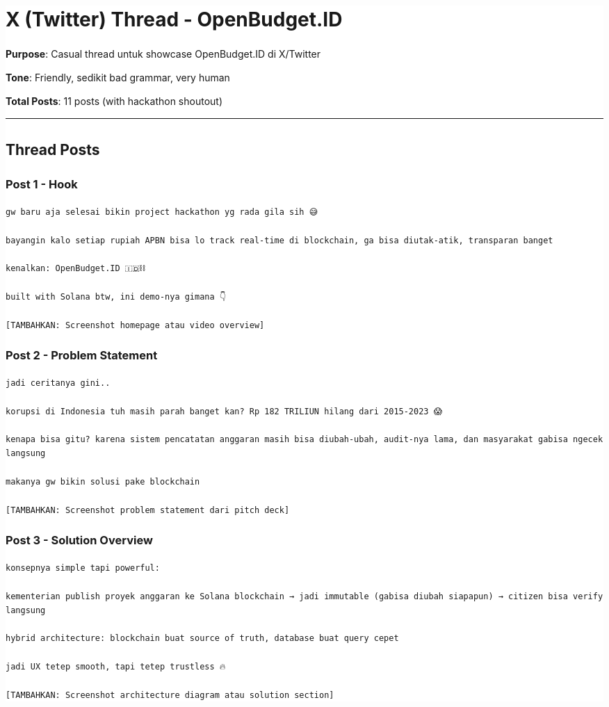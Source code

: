# X (Twitter) Thread - OpenBudget.ID

**Purpose**: Casual thread untuk showcase OpenBudget.ID di X/Twitter

**Tone**: Friendly, sedikit bad grammar, very human

**Total Posts**: 11 posts (with hackathon shoutout)

---

## Thread Posts

### Post 1 - Hook
```
gw baru aja selesai bikin project hackathon yg rada gila sih 😅

bayangin kalo setiap rupiah APBN bisa lo track real-time di blockchain, ga bisa diutak-atik, transparan banget

kenalkan: OpenBudget.ID 🇮🇩⛓️

built with Solana btw, ini demo-nya gimana 👇

[TAMBAHKAN: Screenshot homepage atau video overview]
```

### Post 2 - Problem Statement
```
jadi ceritanya gini..

korupsi di Indonesia tuh masih parah banget kan? Rp 182 TRILIUN hilang dari 2015-2023 😱

kenapa bisa gitu? karena sistem pencatatan anggaran masih bisa diubah-ubah, audit-nya lama, dan masyarakat gabisa ngecek langsung

makanya gw bikin solusi pake blockchain

[TAMBAHKAN: Screenshot problem statement dari pitch deck]
```

### Post 3 - Solution Overview
```
konsepnya simple tapi powerful:

kementerian publish proyek anggaran ke Solana blockchain → jadi immutable (gabisa diubah siapapun) → citizen bisa verify langsung

hybrid architecture: blockchain buat source of truth, database buat query cepet

jadi UX tetep smooth, tapi tetep trustless 🔥

[TAMBAHKAN: Screenshot architecture diagram atau solution section]
```
